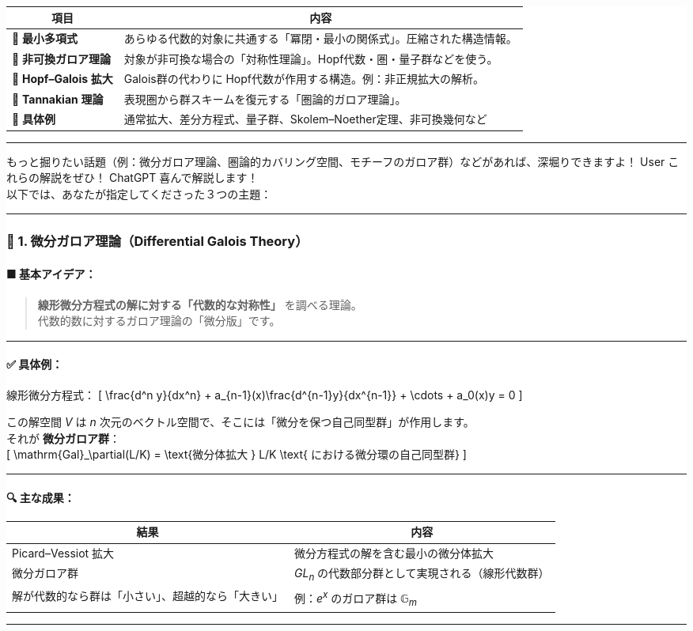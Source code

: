 | 項目 | 内容 |
|--|--|
| 🔹 **最小多項式** | あらゆる代数的対象に共通する「冪閉・最小の関係式」。圧縮された構造情報。 |
| 🔹 **非可換ガロア理論** | 対象が非可換な場合の「対称性理論」。Hopf代数・圏・量子群などを使う。 |
| 🔹 **Hopf–Galois 拡大** | Galois群の代わりに Hopf代数が作用する構造。例：非正規拡大の解析。 |
| 🔹 **Tannakian 理論** | 表現圏から群スキームを復元する「圏論的ガロア理論」。 |
| 🔹 **具体例** | 通常拡大、差分方程式、量子群、Skolem–Noether定理、非可換幾何など |

---

もっと掘りたい話題（例：微分ガロア理論、圏論的カバリング空間、モチーフのガロア群）などがあれば、深堀りできますよ！
User
これらの解説をぜひ！
ChatGPT
喜んで解説します！  
以下では、あなたが指定してくださった３つの主題：

---

### 🌿 1. 微分ガロア理論（**Differential Galois Theory**）

#### ■ 基本アイデア：

> **線形微分方程式の解に対する「代数的な対称性」** を調べる理論。  
代数的数に対するガロア理論の「微分版」です。

---

#### ✅ 具体例：

線形微分方程式：
\[
\frac{d^n y}{dx^n} + a_{n-1}(x)\frac{d^{n-1}y}{dx^{n-1}} + \cdots + a_0(x)y = 0
\]

この解空間 $V$ は $n$ 次元のベクトル空間で、そこには「微分を保つ自己同型群」が作用します。  
それが **微分ガロア群**：  
\[
\mathrm{Gal}_\partial(L/K) = \text{微分体拡大 } L/K \text{ における微分環の自己同型群}
\]

---

#### 🔍 主な成果：

| 結果 | 内容 |
|--|--|
| Picard–Vessiot 拡大 | 微分方程式の解を含む最小の微分体拡大 |
| 微分ガロア群 | $GL_n$ の代数部分群として実現される（線形代数群） |
| 解が代数的なら群は「小さい」、超越的なら「大きい」 | 例：$e^x$ のガロア群は $\mathbb{G}_m$ |

---